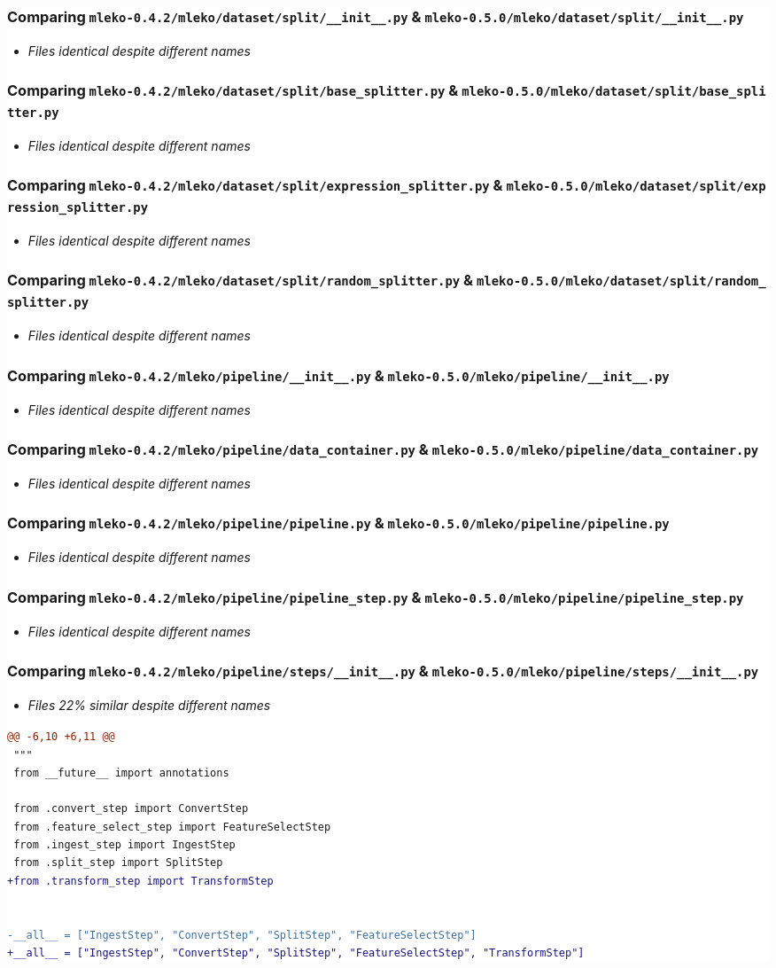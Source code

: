 ### Comparing `mleko-0.4.2/mleko/dataset/split/__init__.py` & `mleko-0.5.0/mleko/dataset/split/__init__.py`

 * *Files identical despite different names*

### Comparing `mleko-0.4.2/mleko/dataset/split/base_splitter.py` & `mleko-0.5.0/mleko/dataset/split/base_splitter.py`

 * *Files identical despite different names*

### Comparing `mleko-0.4.2/mleko/dataset/split/expression_splitter.py` & `mleko-0.5.0/mleko/dataset/split/expression_splitter.py`

 * *Files identical despite different names*

### Comparing `mleko-0.4.2/mleko/dataset/split/random_splitter.py` & `mleko-0.5.0/mleko/dataset/split/random_splitter.py`

 * *Files identical despite different names*

### Comparing `mleko-0.4.2/mleko/pipeline/__init__.py` & `mleko-0.5.0/mleko/pipeline/__init__.py`

 * *Files identical despite different names*

### Comparing `mleko-0.4.2/mleko/pipeline/data_container.py` & `mleko-0.5.0/mleko/pipeline/data_container.py`

 * *Files identical despite different names*

### Comparing `mleko-0.4.2/mleko/pipeline/pipeline.py` & `mleko-0.5.0/mleko/pipeline/pipeline.py`

 * *Files identical despite different names*

### Comparing `mleko-0.4.2/mleko/pipeline/pipeline_step.py` & `mleko-0.5.0/mleko/pipeline/pipeline_step.py`

 * *Files identical despite different names*

### Comparing `mleko-0.4.2/mleko/pipeline/steps/__init__.py` & `mleko-0.5.0/mleko/pipeline/steps/__init__.py`

 * *Files 22% similar despite different names*

```diff
@@ -6,10 +6,11 @@
 """
 from __future__ import annotations
 
 from .convert_step import ConvertStep
 from .feature_select_step import FeatureSelectStep
 from .ingest_step import IngestStep
 from .split_step import SplitStep
+from .transform_step import TransformStep
 
 
-__all__ = ["IngestStep", "ConvertStep", "SplitStep", "FeatureSelectStep"]
+__all__ = ["IngestStep", "ConvertStep", "SplitStep", "FeatureSelectStep", "TransformStep"]
```
